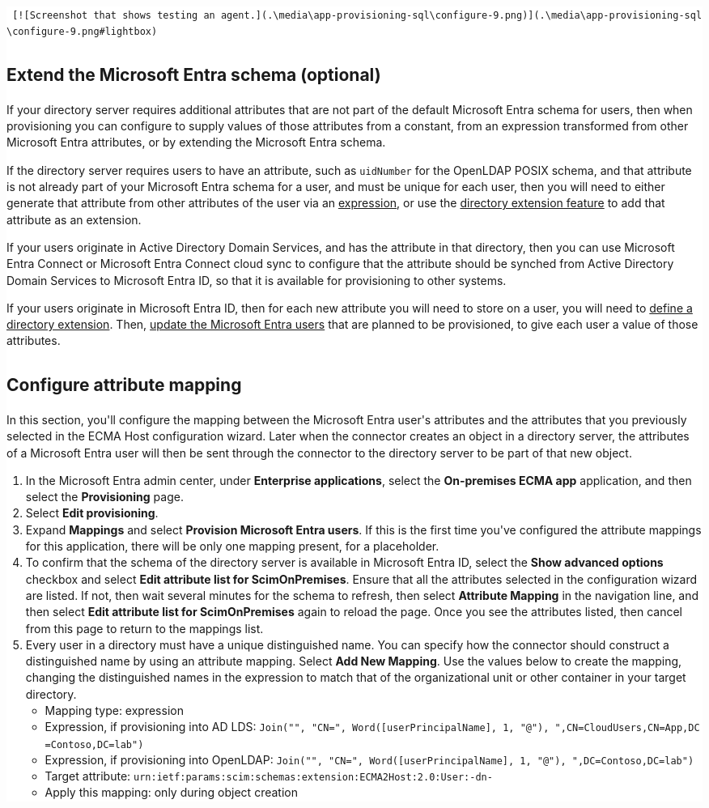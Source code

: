      [![Screenshot that shows testing an agent.](.\media\app-provisioning-sql\configure-9.png)](.\media\app-provisioning-sql\configure-9.png#lightbox)

<a name='extend-the-azure-ad-schema-optional'></a>

## Extend the Microsoft Entra schema (optional)

If your directory server requires additional attributes that are not part of the default Microsoft Entra schema for users, then when provisioning you can configure to supply values of those attributes from a constant, from an expression transformed from other Microsoft Entra attributes, or by extending the Microsoft Entra schema.

If the directory server requires users to have an attribute, such as `uidNumber` for the OpenLDAP POSIX schema, and that attribute is not already part of your Microsoft Entra schema for a user, and must be unique for each user, then you will need to either generate that attribute from other attributes of the user via an [expression](../articles/active-directory/app-provisioning/functions-for-customizing-application-data.md), or use the [directory extension feature](../articles/active-directory/app-provisioning/user-provisioning-sync-attributes-for-mapping.md) to add that attribute as an extension.

If your users originate in Active Directory Domain Services, and has the attribute in that directory, then you can use Microsoft Entra Connect or Microsoft Entra Connect cloud sync to configure that the attribute should be synched from Active Directory Domain Services to Microsoft Entra ID, so that it is available for provisioning to other systems.

If your users originate in Microsoft Entra ID, then for each new attribute you will need to store on a user, you will need to [define a directory extension](/graph/extensibility-overview?tabs=http#define-the-directory-extension). Then, [update the Microsoft Entra users](/graph/extensibility-overview?tabs=http#update-or-delete-directory-extensions) that are planned to be provisioned, to give each user a value of those attributes.

## Configure attribute mapping

In this section, you'll configure the mapping between the Microsoft Entra user's attributes and the attributes that you previously selected in the ECMA Host configuration wizard.  Later when the connector creates an object in a directory server, the attributes of a Microsoft Entra user will then be sent through the connector to the directory server to be part of that new object.

 1. In the Microsoft Entra admin center, under **Enterprise applications**, select the **On-premises ECMA app** application, and then select the **Provisioning** page.
 2. Select **Edit provisioning**.
 3. Expand **Mappings** and select **Provision Microsoft Entra users**.  If this is the first time you've configured the attribute mappings for this application, there will be only one mapping present, for a placeholder.
 1. To confirm that the schema of the directory server is available in Microsoft Entra ID, select the **Show advanced options** checkbox and select **Edit attribute list for ScimOnPremises**. Ensure that all the attributes selected in the configuration wizard are listed.  If not, then wait several minutes for the schema to refresh, then select **Attribute Mapping** in the navigation line, and then select **Edit attribute list for ScimOnPremises** again to reload the page.  Once you see the attributes listed, then cancel from this page to return to the mappings list.
 1. Every user in a directory must have a unique distinguished name.  You can specify how the connector should construct a distinguished name by using an attribute mapping. Select **Add New Mapping**. Use the values below to create the mapping, changing the distinguished names in the expression to match that of the organizational unit or other container in your target directory.
    - Mapping type: expression
    - Expression, if provisioning into AD LDS: `Join("", "CN=", Word([userPrincipalName], 1, "@"), ",CN=CloudUsers,CN=App,DC=Contoso,DC=lab")`
    - Expression, if provisioning into OpenLDAP: `Join("", "CN=", Word([userPrincipalName], 1, "@"), ",DC=Contoso,DC=lab")`
    - Target attribute: `urn:ietf:params:scim:schemas:extension:ECMA2Host:2.0:User:-dn-`
    - Apply this mapping: only during object creation